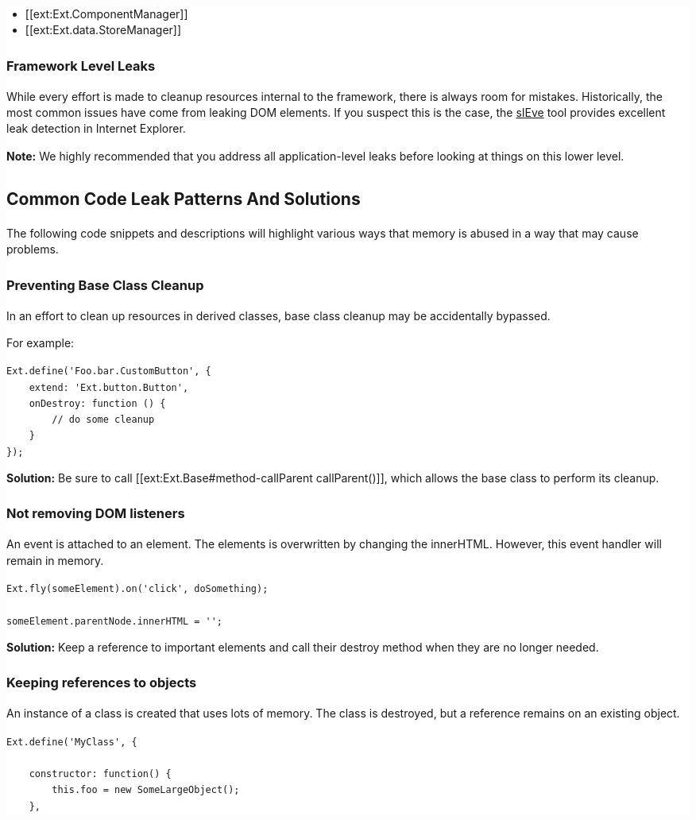 + [[ext:Ext.ComponentManager]]
+ [[ext:Ext.data.StoreManager]]

### Framework Level Leaks
While every effort is made to cleanup resources internal to the framework, there is always
room for mistakes. Historically, the most common issues have come from leaking DOM
elements. If you suspect this is the case, the [sIEve](http://home.online.nl/jsrosman/)
tool provides excellent leak detection in Internet Explorer.

**Note:** We highly recommended that you address all application-level leaks before looking
at things on this lower level.

## Common Code Leak Patterns And Solutions

The following code snippets and descriptions will highlight various ways that memory is
abused in a way that may cause problems.

### Preventing Base Class Cleanup

In an effort to clean up resources in derived classes, base class cleanup may be
accidentally bypassed.

For example:

    Ext.define('Foo.bar.CustomButton', {
        extend: 'Ext.button.Button',
        onDestroy: function () {
            // do some cleanup
        }
    });

**Solution:** Be sure to call [[ext:Ext.Base#method-callParent callParent()]],
which allows the base class to perform its cleanup.

### Not removing DOM listeners

An event is attached to an element. The elements is overwritten by changing the innerHTML.
However, this event handler will remain in memory.

    Ext.fly(someElement).on('click', doSomething);

    someElement.parentNode.innerHTML = '';

**Solution:** Keep a reference to important elements and call their destroy method when they
are no longer needed.

### Keeping references to objects

An instance of a class is created that uses lots of memory. The class is destroyed, but a
reference remains on an existing object.

    Ext.define('MyClass', {

        constructor: function() {
            this.foo = new SomeLargeObject();
        },
